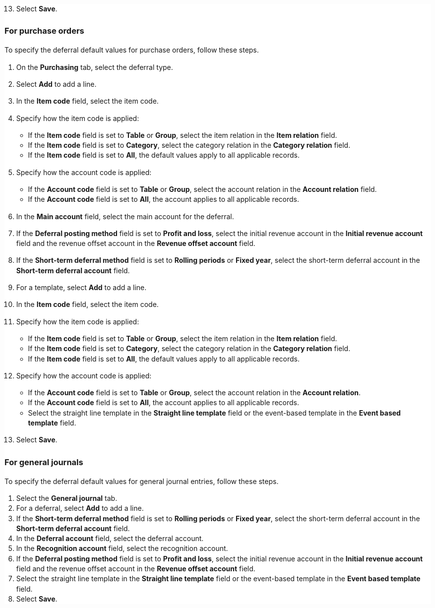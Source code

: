 13. Select **Save**.

### For purchase orders

To specify the deferral default values for purchase orders, follow these steps.

1. On the **Purchasing** tab, select the deferral type.
2. Select **Add** to add a line.
3. In the **Item code** field, select the item code.
4. Specify how the item code is applied:

    * If the **Item code** field is set to **Table** or **Group**, select the item relation in the **Item relation** field.
    * If the **Item code** field is set to **Category**, select the category relation in the **Category relation** field.
    * If the **Item code** field is set to **All**, the default values apply to all applicable records.

5. Specify how the account code is applied:

    * If the **Account code** field is set to **Table** or **Group**, select the account relation in the **Account relation** field.
    * If the **Account code** field is set to **All**, the account applies to all applicable records.

6. In the **Main account** field, select the main account for the deferral.
7. If the **Deferral posting method** field is set to **Profit and loss**, select the initial revenue account in the **Initial revenue account** field and the revenue offset account in the **Revenue offset account** field.
8. If the **Short-term deferral method** field is set to **Rolling periods** or **Fixed year**, select the short-term deferral account in the **Short-term deferral account** field.
9. For a template, select **Add** to add a line. 
10. In the **Item code** field, select the item code.
11. Specify how the item code is applied:

    * If the **Item code** field is set to **Table** or **Group**, select the item relation in the **Item relation** field.
    * If the **Item code** field is set to **Category**, select the category relation in the **Category relation** field.
    * If the **Item code** field is set to **All**, the default values apply to all applicable records.

12. Specify how the account code is applied:

    * If the **Account code** field is set to **Table** or **Group**, select the account relation in the **Account relation**.
    * If the **Account code** field is set to **All**, the account applies to all applicable records.
    * Select the straight line template in the **Straight line template** field or the event-based template in the **Event based template** field.

13. Select **Save**.

### For general journals

To specify the deferral default values for general journal entries, follow these steps.

1. Select the **General journal** tab.
2. For a deferral, select **Add** to add a line.
3. If the **Short-term deferral method** field is set to **Rolling periods** or **Fixed year**, select the short-term deferral account in the **Short-term deferral account** field.
4. In the **Deferral account** field, select the deferral account.
5. In the **Recognition account** field, select the recognition account.
6. If the **Deferral posting method** field is set to **Profit and loss**, select the initial revenue account in the **Initial revenue account** field and the revenue offset account in the **Revenue offset account** field.
7. Select the straight line template in the **Straight line template** field or the event-based template in the **Event based template** field.
8. Select **Save**.
